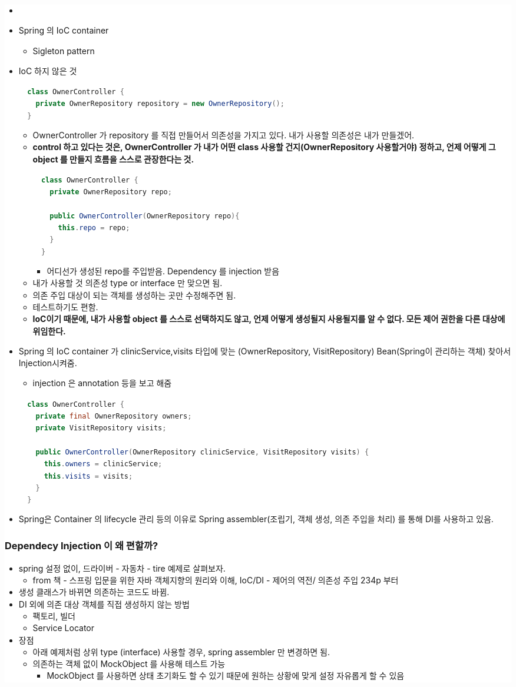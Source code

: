 

  - 
- Spring 의 IoC container 
  - Sigleton pattern 

- IoC 하지 않은 것
  ```java 
    class OwnerController {
      private OwnerRepository repository = new OwnerRepository();
    }
  ```
  - OwnerController 가 repository 를 직접 만들어서 의존성을 가지고 있다. 내가 사용할 의존성은 내가 만들겠어.
  - **control 하고 있다는 것은, OwnerController 가 내가 어떤 class 사용할 건지(OwnerRepository 사용할거야) 정하고, 언제 어떻게 그 object 를 만들지 흐름을 스스로 관장한다는 것.** 
    ```java
      class OwnerController {
        private OwnerRepository repo;

        public OwnerController(OwnerRepository repo){
          this.repo = repo;
        }
      }
    ```
    - 어디선가 생성된 repo를 주입받음. Dependency 를 injection 받음
  - 내가 사용할 것 의존성 type or interface 만 맞으면 됨. 
  - 의존 주입 대상이 되는 객체를 생성하는 곳만 수정해주면 됨.
  - 테스트하기도 편함. 
  - **IoC이기 때문에, 내가 사용할 object 를 스스로 선택하지도 않고, 언제 어떻게 생성될지 사용될지를 알 수 없다. 모든 제어 권한을 다른 대상에 위임한다.** 

- Spring 의 IoC container 가 clinicService,visits 타입에 맞는  (OwnerRepository, VisitRepository) Bean(Spring이 관리하는 객체) 찾아서 Injection시켜줌. 
  - injection 은 annotation 등을 보고 해줌
  ```java
    class OwnerController {
      private final OwnerRepository owners;
      private VisitRepository visits;
        
      public OwnerController(OwnerRepository clinicService, VisitRepository visits) {
        this.owners = clinicService;
        this.visits = visits;
      }
    }
  ```
  
- Spring은 Container 의 lifecycle 관리 등의 이유로 Spring assembler(조립기, 객체 생성, 의존 주입을 처리) 를 통해 DI를 사용하고 있음.


### Dependecy Injection 이 왜 편할까?
- spring 설정 없이, 드라이버 - 자동차 - tire 예제로 살펴보자.
  - from 책 - 스프링 입문을 위한 자바 객체지향의 원리와 이해, IoC/DI - 제어의 역전/ 의존성 주입 234p 부터
- 생성 클래스가 바뀌면 의존하는 코드도 바뀜. 
- DI 외에 의존 대상 객체를 직접 생성하지 않는 방법
  - 팩토리, 빌더
  - Service Locator 
- 장점
  - 아래 예제처럼 상위 type (interface) 사용할 경우, spring assembler 만 변경하면 됨.
  - 의존하는 객체 없이 MockObject 를 사용해 테스트 가능
    - MockObject 를 사용하면 상태 초기화도 할 수 있기 때문에 원하는 상황에 맞게 설정 자유롭게 할 수 있음
